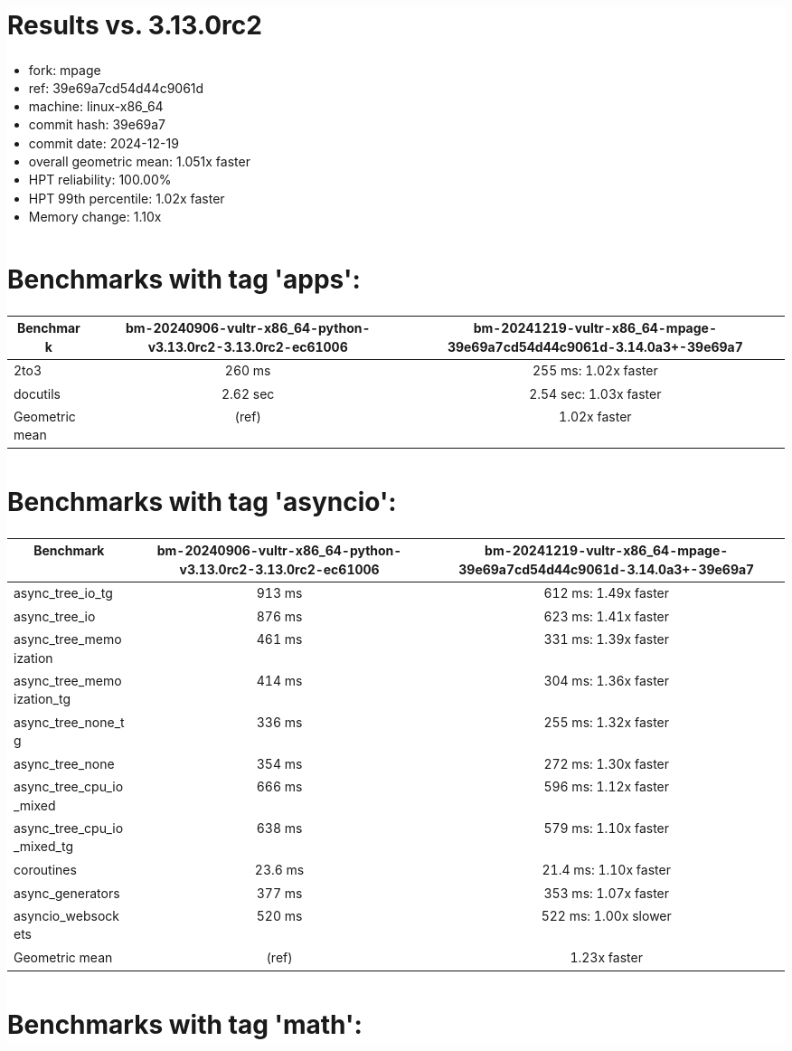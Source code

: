 # Results vs. 3.13.0rc2

- fork: mpage
- ref: 39e69a7cd54d44c9061d
- machine: linux-x86_64
- commit hash: 39e69a7
- commit date: 2024-12-19
- overall geometric mean: 1.051x faster
- HPT reliability: 100.00%
- HPT 99th percentile: 1.02x faster
- Memory change: 1.10x

Benchmarks with tag 'apps':
===========================

| Benchmark      | bm-20240906-vultr-x86_64-python-v3.13.0rc2-3.13.0rc2-ec61006 | bm-20241219-vultr-x86_64-mpage-39e69a7cd54d44c9061d-3.14.0a3+-39e69a7 |
|----------------|:------------------------------------------------------------:|:---------------------------------------------------------------------:|
| 2to3           | 260 ms                                                       | 255 ms: 1.02x faster                                                  |
| docutils       | 2.62 sec                                                     | 2.54 sec: 1.03x faster                                                |
| Geometric mean | (ref)                                                        | 1.02x faster                                                          |

Benchmarks with tag 'asyncio':
==============================

| Benchmark                  | bm-20240906-vultr-x86_64-python-v3.13.0rc2-3.13.0rc2-ec61006 | bm-20241219-vultr-x86_64-mpage-39e69a7cd54d44c9061d-3.14.0a3+-39e69a7 |
|----------------------------|:------------------------------------------------------------:|:---------------------------------------------------------------------:|
| async_tree_io_tg           | 913 ms                                                       | 612 ms: 1.49x faster                                                  |
| async_tree_io              | 876 ms                                                       | 623 ms: 1.41x faster                                                  |
| async_tree_memoization     | 461 ms                                                       | 331 ms: 1.39x faster                                                  |
| async_tree_memoization_tg  | 414 ms                                                       | 304 ms: 1.36x faster                                                  |
| async_tree_none_tg         | 336 ms                                                       | 255 ms: 1.32x faster                                                  |
| async_tree_none            | 354 ms                                                       | 272 ms: 1.30x faster                                                  |
| async_tree_cpu_io_mixed    | 666 ms                                                       | 596 ms: 1.12x faster                                                  |
| async_tree_cpu_io_mixed_tg | 638 ms                                                       | 579 ms: 1.10x faster                                                  |
| coroutines                 | 23.6 ms                                                      | 21.4 ms: 1.10x faster                                                 |
| async_generators           | 377 ms                                                       | 353 ms: 1.07x faster                                                  |
| asyncio_websockets         | 520 ms                                                       | 522 ms: 1.00x slower                                                  |
| Geometric mean             | (ref)                                                        | 1.23x faster                                                          |

Benchmarks with tag 'math':
===========================
